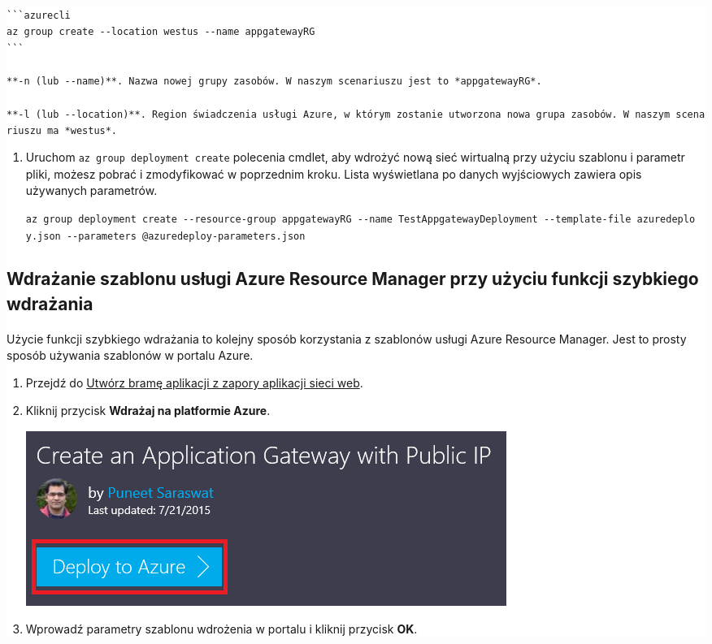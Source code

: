     ```azurecli
    az group create --location westus --name appgatewayRG
    ```
    
    **-n (lub --name)**. Nazwa nowej grupy zasobów. W naszym scenariuszu jest to *appgatewayRG*.
    
    **-l (lub --location)**. Region świadczenia usługi Azure, w którym zostanie utworzona nowa grupa zasobów. W naszym scenariuszu ma *westus*.

1. Uruchom `az group deployment create` polecenia cmdlet, aby wdrożyć nową sieć wirtualną przy użyciu szablonu i parametr pliki, możesz pobrać i zmodyfikować w poprzednim kroku. Lista wyświetlana po danych wyjściowych zawiera opis używanych parametrów.

    ```azurecli
    az group deployment create --resource-group appgatewayRG --name TestAppgatewayDeployment --template-file azuredeploy.json --parameters @azuredeploy-parameters.json
    ```

## <a name="deploy-the-azure-resource-manager-template-by-using-click-to-deploy"></a>Wdrażanie szablonu usługi Azure Resource Manager przy użyciu funkcji szybkiego wdrażania

Użycie funkcji szybkiego wdrażania to kolejny sposób korzystania z szablonów usługi Azure Resource Manager. Jest to prosty sposób używania szablonów w portalu Azure.

1. Przejdź do [Utwórz bramę aplikacji z zapory aplikacji sieci web](https://azure.microsoft.com/documentation/templates/101-application-gateway-waf/).

1. Kliknij przycisk **Wdrażaj na platformie Azure**.

    ![Wdrażanie na platformie Azure](./media/application-gateway-create-gateway-arm-template/deploytoazure.png)
    
1. Wprowadź parametry szablonu wdrożenia w portalu i kliknij przycisk **OK**.
